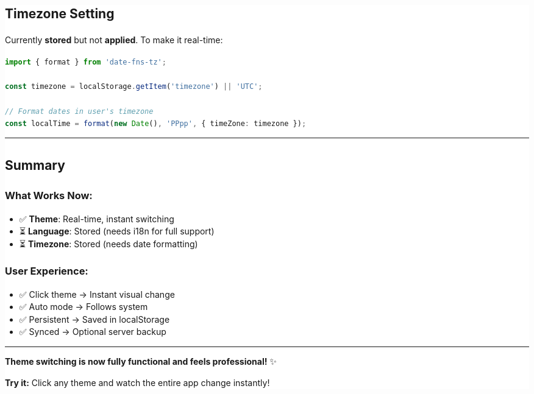 
## Timezone Setting

Currently **stored** but not **applied**. To make it real-time:

```typescript
import { format } from 'date-fns-tz';

const timezone = localStorage.getItem('timezone') || 'UTC';

// Format dates in user's timezone
const localTime = format(new Date(), 'PPpp', { timeZone: timezone });
```

---

## Summary

### What Works Now:
- ✅ **Theme**: Real-time, instant switching
- ⏳ **Language**: Stored (needs i18n for full support)
- ⏳ **Timezone**: Stored (needs date formatting)

### User Experience:
- ✅ Click theme → Instant visual change
- ✅ Auto mode → Follows system
- ✅ Persistent → Saved in localStorage
- ✅ Synced → Optional server backup

---

**Theme switching is now fully functional and feels professional!** ✨

**Try it:** Click any theme and watch the entire app change instantly!

